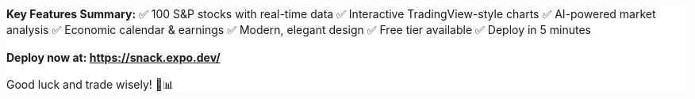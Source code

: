 **Key Features Summary:**
✅ 100 S&P stocks with real-time data
✅ Interactive TradingView-style charts
✅ AI-powered market analysis
✅ Economic calendar & earnings
✅ Modern, elegant design
✅ Free tier available
✅ Deploy in 5 minutes

**Deploy now at: https://snack.expo.dev/**

Good luck and trade wisely! 🚀📊
